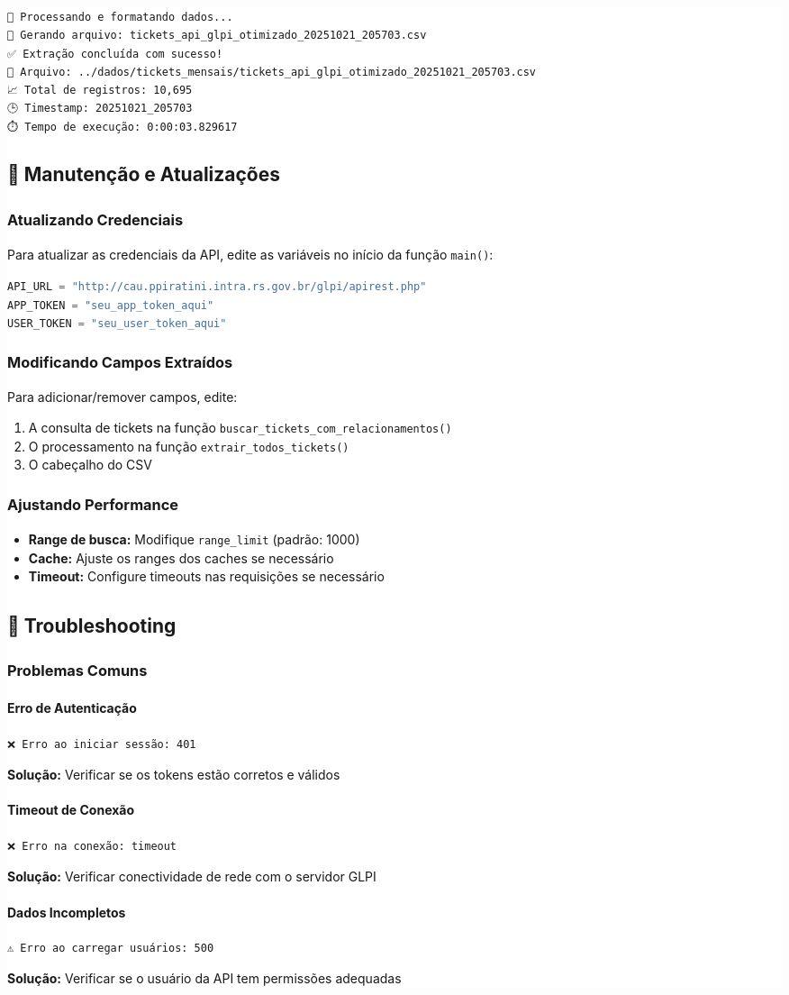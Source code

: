 ```
🧹 Processando e formatando dados...
💾 Gerando arquivo: tickets_api_glpi_otimizado_20251021_205703.csv
✅ Extração concluída com sucesso!
📁 Arquivo: ../dados/tickets_mensais/tickets_api_glpi_otimizado_20251021_205703.csv
📈 Total de registros: 10,695
🕒 Timestamp: 20251021_205703
⏱️ Tempo de execução: 0:00:03.829617
```

## 🔧 Manutenção e Atualizações

### Atualizando Credenciais
Para atualizar as credenciais da API, edite as variáveis no início da função `main()`:
```python
API_URL = "http://cau.ppiratini.intra.rs.gov.br/glpi/apirest.php"
APP_TOKEN = "seu_app_token_aqui"
USER_TOKEN = "seu_user_token_aqui"
```

### Modificando Campos Extraídos
Para adicionar/remover campos, edite:
1. A consulta de tickets na função `buscar_tickets_com_relacionamentos()`
2. O processamento na função `extrair_todos_tickets()`
3. O cabeçalho do CSV

### Ajustando Performance
- **Range de busca:** Modifique `range_limit` (padrão: 1000)
- **Cache:** Ajuste os ranges dos caches se necessário
- **Timeout:** Configure timeouts nas requisições se necessário

## 🚨 Troubleshooting

### Problemas Comuns

#### Erro de Autenticação
```
❌ Erro ao iniciar sessão: 401
```
**Solução:** Verificar se os tokens estão corretos e válidos

#### Timeout de Conexão
```
❌ Erro na conexão: timeout
```
**Solução:** Verificar conectividade de rede com o servidor GLPI

#### Dados Incompletos
```
⚠️ Erro ao carregar usuários: 500
```
**Solução:** Verificar se o usuário da API tem permissões adequadas

